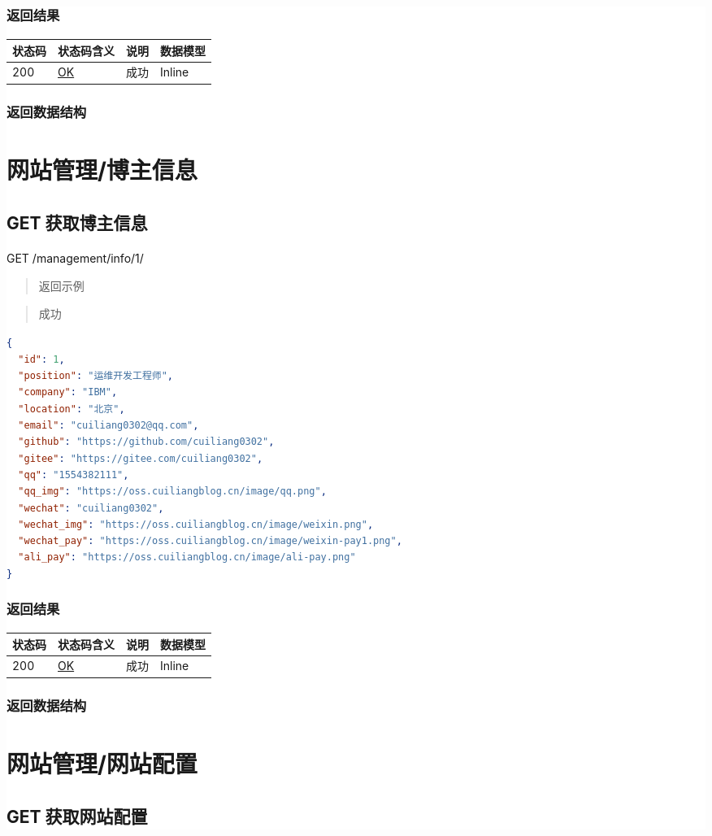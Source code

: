 ### 返回结果

|状态码|状态码含义|说明|数据模型|
|---|---|---|---|
|200|[OK](https://tools.ietf.org/html/rfc7231#section-6.3.1)|成功|Inline|

### 返回数据结构

# 网站管理/博主信息

## GET 获取博主信息

GET /management/info/1/

> 返回示例

> 成功

```json
{
  "id": 1,
  "position": "运维开发工程师",
  "company": "IBM",
  "location": "北京",
  "email": "cuiliang0302@qq.com",
  "github": "https://github.com/cuiliang0302",
  "gitee": "https://gitee.com/cuiliang0302",
  "qq": "1554382111",
  "qq_img": "https://oss.cuiliangblog.cn/image/qq.png",
  "wechat": "cuiliang0302",
  "wechat_img": "https://oss.cuiliangblog.cn/image/weixin.png",
  "wechat_pay": "https://oss.cuiliangblog.cn/image/weixin-pay1.png",
  "ali_pay": "https://oss.cuiliangblog.cn/image/ali-pay.png"
}
```

### 返回结果

|状态码|状态码含义|说明|数据模型|
|---|---|---|---|
|200|[OK](https://tools.ietf.org/html/rfc7231#section-6.3.1)|成功|Inline|

### 返回数据结构

# 网站管理/网站配置

## GET 获取网站配置
